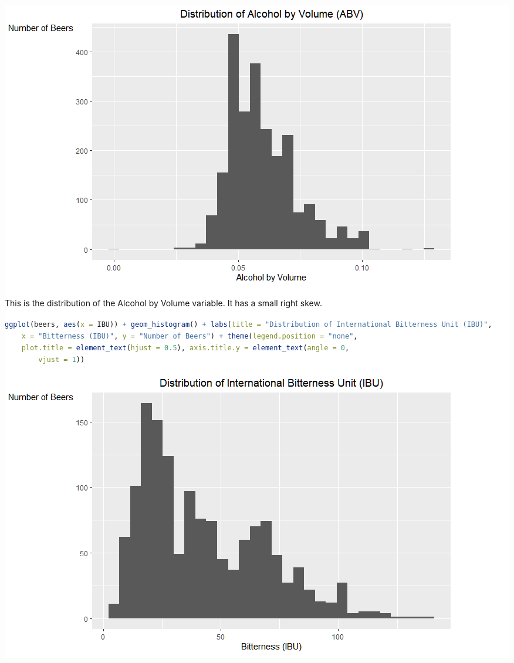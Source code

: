 ![](William_Arnost_CaseStudy01_files/figure-html/unnamed-chunk-4-1.png)

This is the distribution of the Alcohol by Volume variable. It has a small right skew.

```r
ggplot(beers, aes(x = IBU)) + geom_histogram() + labs(title = "Distribution of International Bitterness Unit (IBU)", 
    x = "Bitterness (IBU)", y = "Number of Beers") + theme(legend.position = "none", 
    plot.title = element_text(hjust = 0.5), axis.title.y = element_text(angle = 0, 
        vjust = 1))
```

![](William_Arnost_CaseStudy01_files/figure-html/unnamed-chunk-5-1.png)
